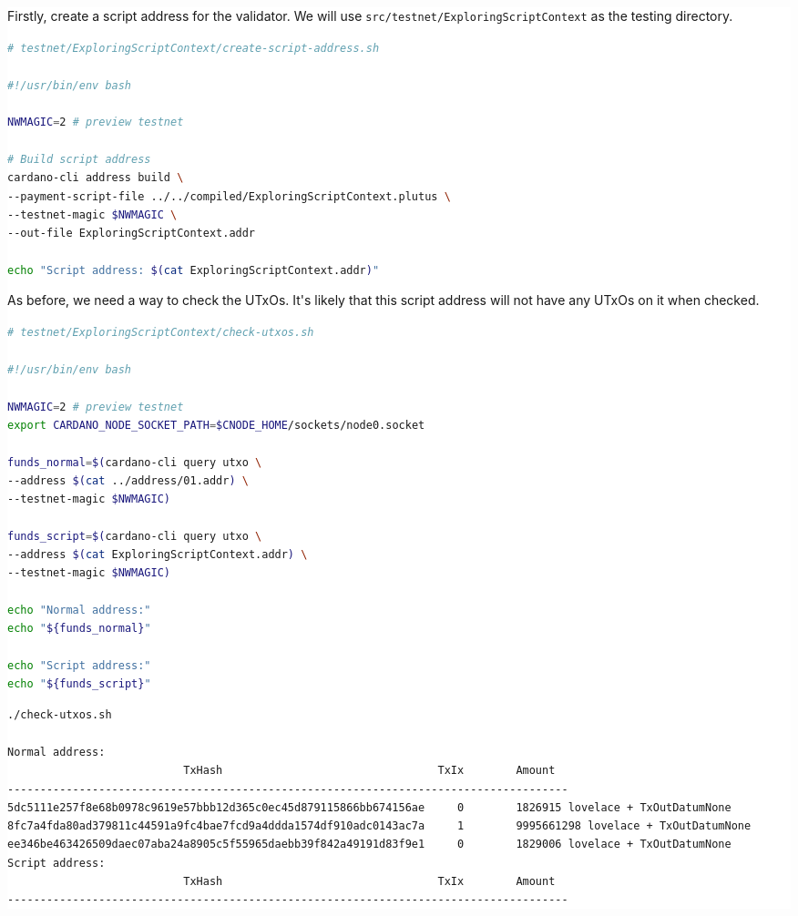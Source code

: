 Firstly, create a script address for the validator. We will use `src/testnet/ExploringScriptContext` as the testing directory.

```bash
# testnet/ExploringScriptContext/create-script-address.sh

#!/usr/bin/env bash

NWMAGIC=2 # preview testnet

# Build script address
cardano-cli address build \
--payment-script-file ../../compiled/ExploringScriptContext.plutus \
--testnet-magic $NWMAGIC \
--out-file ExploringScriptContext.addr

echo "Script address: $(cat ExploringScriptContext.addr)"
```

As before, we need a way to check the UTxOs. It's likely that this script address will not have any UTxOs on it when checked.&#x20;

```bash
# testnet/ExploringScriptContext/check-utxos.sh

#!/usr/bin/env bash

NWMAGIC=2 # preview testnet
export CARDANO_NODE_SOCKET_PATH=$CNODE_HOME/sockets/node0.socket

funds_normal=$(cardano-cli query utxo \
--address $(cat ../address/01.addr) \
--testnet-magic $NWMAGIC)

funds_script=$(cardano-cli query utxo \
--address $(cat ExploringScriptContext.addr) \
--testnet-magic $NWMAGIC)

echo "Normal address:"
echo "${funds_normal}"

echo "Script address:"
echo "${funds_script}"
```

```bash
./check-utxos.sh

Normal address:
                           TxHash                                 TxIx        Amount
--------------------------------------------------------------------------------------
5dc5111e257f8e68b0978c9619e57bbb12d365c0ec45d879115866bb674156ae     0        1826915 lovelace + TxOutDatumNone
8fc7a4fda80ad379811c44591a9fc4bae7fcd9a4ddda1574df910adc0143ac7a     1        9995661298 lovelace + TxOutDatumNone
ee346be463426509daec07aba24a8905c5f55965daebb39f842a49191d83f9e1     0        1829006 lovelace + TxOutDatumNone
Script address:
                           TxHash                                 TxIx        Amount
--------------------------------------------------------------------------------------
```
